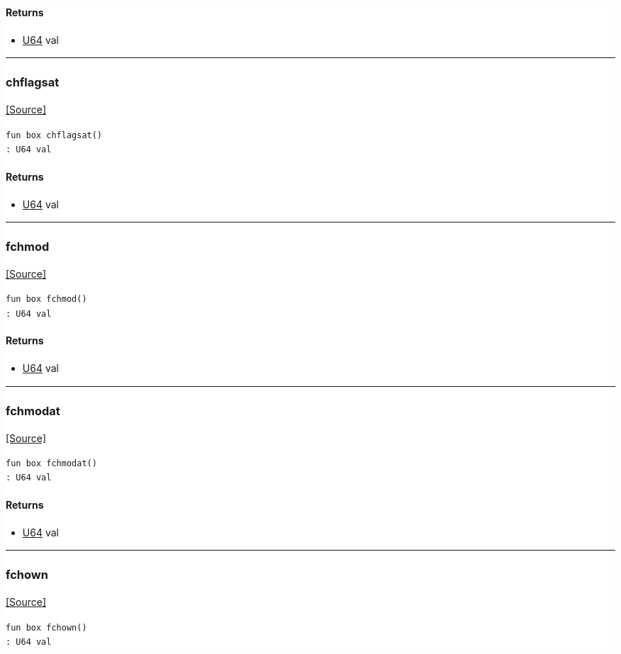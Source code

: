 #### Returns

* [U64](builtin-U64.md) val

---

### chflagsat
<span class="source-link">[[Source]](src/capsicum/cap.md#L41)</span>


```pony
fun box chflagsat()
: U64 val
```

#### Returns

* [U64](builtin-U64.md) val

---

### fchmod
<span class="source-link">[[Source]](src/capsicum/cap.md#L42)</span>


```pony
fun box fchmod()
: U64 val
```

#### Returns

* [U64](builtin-U64.md) val

---

### fchmodat
<span class="source-link">[[Source]](src/capsicum/cap.md#L43)</span>


```pony
fun box fchmodat()
: U64 val
```

#### Returns

* [U64](builtin-U64.md) val

---

### fchown
<span class="source-link">[[Source]](src/capsicum/cap.md#L44)</span>


```pony
fun box fchown()
: U64 val
```
